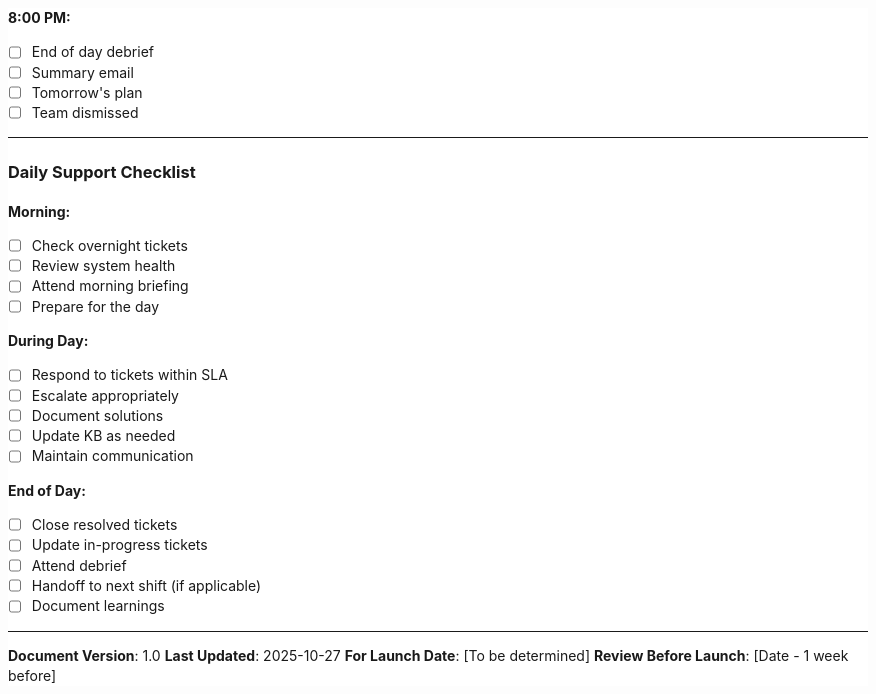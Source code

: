 **8:00 PM:**
- [ ] End of day debrief
- [ ] Summary email
- [ ] Tomorrow's plan
- [ ] Team dismissed

---

### Daily Support Checklist

**Morning:**
- [ ] Check overnight tickets
- [ ] Review system health
- [ ] Attend morning briefing
- [ ] Prepare for the day

**During Day:**
- [ ] Respond to tickets within SLA
- [ ] Escalate appropriately
- [ ] Document solutions
- [ ] Update KB as needed
- [ ] Maintain communication

**End of Day:**
- [ ] Close resolved tickets
- [ ] Update in-progress tickets
- [ ] Attend debrief
- [ ] Handoff to next shift (if applicable)
- [ ] Document learnings

---

**Document Version**: 1.0
**Last Updated**: 2025-10-27
**For Launch Date**: [To be determined]
**Review Before Launch**: [Date - 1 week before]
